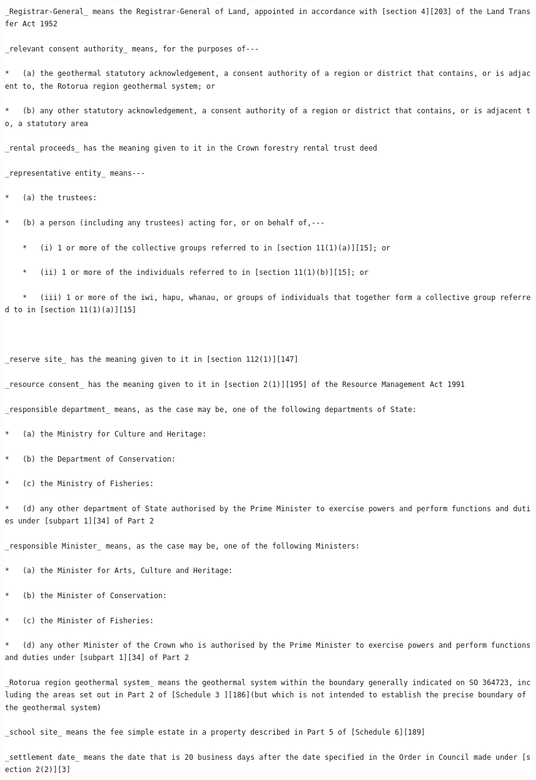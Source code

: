     _Registrar-General_ means the Registrar-General of Land, appointed in accordance with [section 4][203] of the Land Transfer Act 1952
    
    _relevant consent authority_ means, for the purposes of---
        
    *   (a) the geothermal statutory acknowledgement, a consent authority of a region or district that contains, or is adjacent to, the Rotorua region geothermal system; or
    
    *   (b) any other statutory acknowledgement, a consent authority of a region or district that contains, or is adjacent to, a statutory area
    
    _rental proceeds_ has the meaning given to it in the Crown forestry rental trust deed
    
    _representative entity_ means---
        
    *   (a) the trustees:
    
    *   (b) a person (including any trustees) acting for, or on behalf of,---
            
        *   (i) 1 or more of the collective groups referred to in [section 11(1)(a)][15]; or
        
        *   (ii) 1 or more of the individuals referred to in [section 11(1)(b)][15]; or
        
        *   (iii) 1 or more of the iwi, hapu, whanau, or groups of individuals that together form a collective group referred to in [section 11(1)(a)][15]
        
        
    
    _reserve site_ has the meaning given to it in [section 112(1)][147]
    
    _resource consent_ has the meaning given to it in [section 2(1)][195] of the Resource Management Act 1991
    
    _responsible department_ means, as the case may be, one of the following departments of State:
        
    *   (a) the Ministry for Culture and Heritage:
    
    *   (b) the Department of Conservation:
    
    *   (c) the Ministry of Fisheries:
    
    *   (d) any other department of State authorised by the Prime Minister to exercise powers and perform functions and duties under [subpart 1][34] of Part 2
    
    _responsible Minister_ means, as the case may be, one of the following Ministers:
        
    *   (a) the Minister for Arts, Culture and Heritage:
    
    *   (b) the Minister of Conservation:
    
    *   (c) the Minister of Fisheries:
    
    *   (d) any other Minister of the Crown who is authorised by the Prime Minister to exercise powers and perform functions and duties under [subpart 1][34] of Part 2
    
    _Rotorua region geothermal system_ means the geothermal system within the boundary generally indicated on SO 364723, including the areas set out in Part 2 of [Schedule 3 ][186](but which is not intended to establish the precise boundary of the geothermal system)
    
    _school site_ means the fee simple estate in a property described in Part 5 of [Schedule 6][189]
    
    _settlement date_ means the date that is 20 business days after the date specified in the Order in Council made under [section 2(2)][3]
    